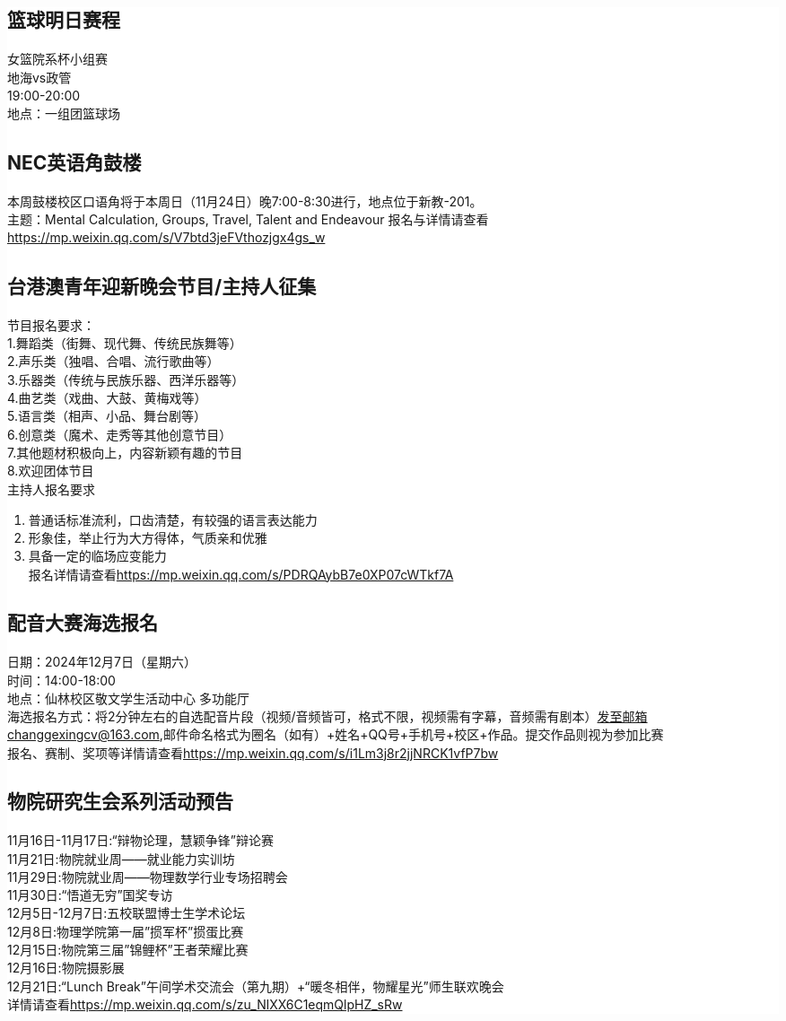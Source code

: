 ## 篮球明日赛程

女篮院系杯小组赛  
地海vs政管  
19:00-20:00  
地点：一组团篮球场

## NEC英语角鼓楼

本周鼓楼校区口语角将于本周日（11月24日）晚7:00-8:30进行，地点位于新教-201。  
主题：Mental Calculation, Groups, Travel, Talent and Endeavour
报名与详情请查看<https://mp.weixin.qq.com/s/V7btd3jeFVthozjgx4gs_w>  

## 台港澳青年迎新晚会节目/主持人征集

节目报名要求：  
1.舞蹈类（街舞、现代舞、传统民族舞等）  
2.声乐类（独唱、合唱、流行歌曲等）  
3.乐器类（传统与民族乐器、西洋乐器等）  
4.曲艺类（戏曲、大鼓、黄梅戏等）  
5.语言类（相声、小品、舞台剧等）  
6.创意类（魔术、走秀等其他创意节目）  
7.其他题材积极向上，内容新颖有趣的节目  
8.欢迎团体节目  
主持人报名要求  
1. 普通话标准流利，口齿清楚，有较强的语言表达能力  
2. 形象佳，举止行为大方得体，气质亲和优雅  
3. 具备一定的临场应变能力  
报名详情请查看<https://mp.weixin.qq.com/s/PDRQAybB7e0XP07cWTkf7A>  

## 配音大赛海选报名

日期：2024年12月7日（星期六）  
时间：14:00-18:00  
地点：仙林校区敬文学生活动中心 多功能厅  
海选报名方式：将2分钟左右的自选配音片段（视频/音频皆可，格式不限，视频需有字幕，音频需有剧本）发至邮箱changgexingcv@163.com,邮件命名格式为圈名（如有）+姓名+QQ号+手机号+校区+作品。提交作品则视为参加比赛  
报名、赛制、奖项等详情请查看<https://mp.weixin.qq.com/s/i1Lm3j8r2jjNRCK1vfP7bw>  

## 物院研究生会系列活动预告

11月16日-11月17日:“辩物论理，慧颖争锋”辩论赛  
11月21日:物院就业周——就业能力实训坊  
11月29日:物院就业周——物理数学行业专场招聘会  
11月30日:“悟道无穷”国奖专访  
12月5日-12月7日:五校联盟博士生学术论坛  
12月8日:物理学院第一届”掼军杯”掼蛋比赛  
12月15日:物院第三届”锦鲤杯”王者荣耀比赛  
12月16日:物院摄影展  
12月21日:“Lunch
Break”午间学术交流会（第九期）+“暖冬相伴，物耀星光”师生联欢晚会  
详情请查看<https://mp.weixin.qq.com/s/zu_NlXX6C1eqmQlpHZ_sRw>  
